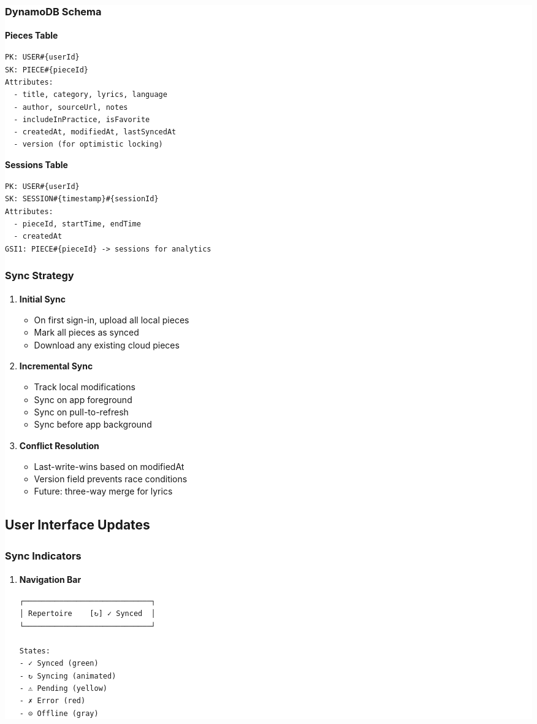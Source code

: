 ### DynamoDB Schema

**Pieces Table**
```
PK: USER#{userId}
SK: PIECE#{pieceId}
Attributes:
  - title, category, lyrics, language
  - author, sourceUrl, notes
  - includeInPractice, isFavorite
  - createdAt, modifiedAt, lastSyncedAt
  - version (for optimistic locking)
```

**Sessions Table**
```
PK: USER#{userId}
SK: SESSION#{timestamp}#{sessionId}
Attributes:
  - pieceId, startTime, endTime
  - createdAt
GSI1: PIECE#{pieceId} -> sessions for analytics
```

### Sync Strategy

1. **Initial Sync**
   - On first sign-in, upload all local pieces
   - Mark all pieces as synced
   - Download any existing cloud pieces

2. **Incremental Sync**
   - Track local modifications
   - Sync on app foreground
   - Sync on pull-to-refresh
   - Sync before app background

3. **Conflict Resolution**
   - Last-write-wins based on modifiedAt
   - Version field prevents race conditions
   - Future: three-way merge for lyrics

## User Interface Updates

### Sync Indicators

1. **Navigation Bar**
   ```
   ┌─────────────────────────────┐
   │ Repertoire    [↻] ✓ Synced  │
   └─────────────────────────────┘
   
   States:
   - ✓ Synced (green)
   - ↻ Syncing (animated)
   - ⚠ Pending (yellow)
   - ✗ Error (red)
   - ⊝ Offline (gray)
   ```
